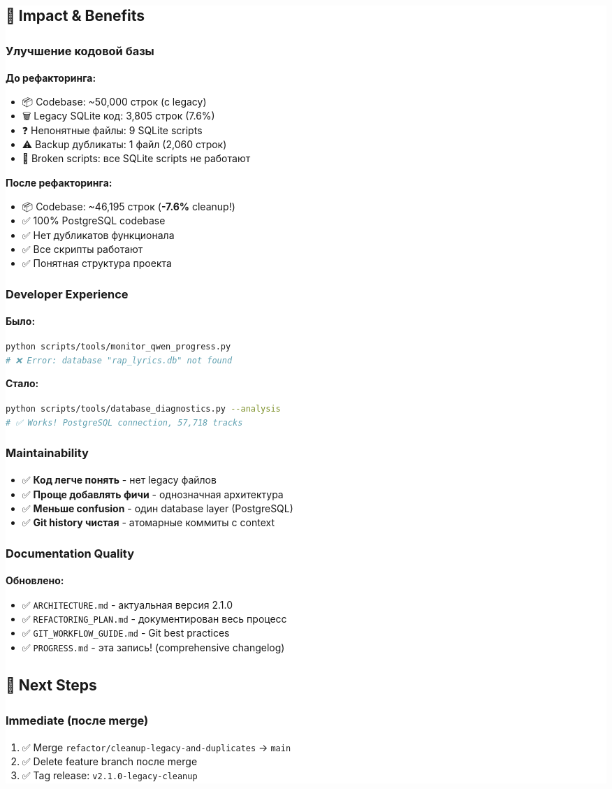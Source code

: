 ## 🎯 **Impact & Benefits**

### Улучшение кодовой базы

**До рефакторинга:**
- 📦 Codebase: ~50,000 строк (с legacy)
- 🗑️ Legacy SQLite код: 3,805 строк (7.6%)
- ❓ Непонятные файлы: 9 SQLite scripts
- ⚠️ Backup дубликаты: 1 файл (2,060 строк)
- 🐛 Broken scripts: все SQLite scripts не работают

**После рефакторинга:**
- 📦 Codebase: ~46,195 строк (**-7.6%** cleanup!)
- ✅ 100% PostgreSQL codebase
- ✅ Нет дубликатов функционала
- ✅ Все скрипты работают
- ✅ Понятная структура проекта

### Developer Experience

**Было:**
```bash
python scripts/tools/monitor_qwen_progress.py
# ❌ Error: database "rap_lyrics.db" not found
```

**Стало:**
```bash
python scripts/tools/database_diagnostics.py --analysis
# ✅ Works! PostgreSQL connection, 57,718 tracks
```

### Maintainability

- ✅ **Код легче понять** - нет legacy файлов
- ✅ **Проще добавлять фичи** - однозначная архитектура
- ✅ **Меньше confusion** - один database layer (PostgreSQL)
- ✅ **Git history чистая** - атомарные коммиты с context

### Documentation Quality

**Обновлено:**
- ✅ `ARCHITECTURE.md` - актуальная версия 2.1.0
- ✅ `REFACTORING_PLAN.md` - документирован весь процесс
- ✅ `GIT_WORKFLOW_GUIDE.md` - Git best practices
- ✅ `PROGRESS.md` - эта запись! (comprehensive changelog)

## 🚀 **Next Steps**

### Immediate (после merge)

1. ✅ Merge `refactor/cleanup-legacy-and-duplicates` → `main`
2. ✅ Delete feature branch после merge
3. ✅ Tag release: `v2.1.0-legacy-cleanup`
